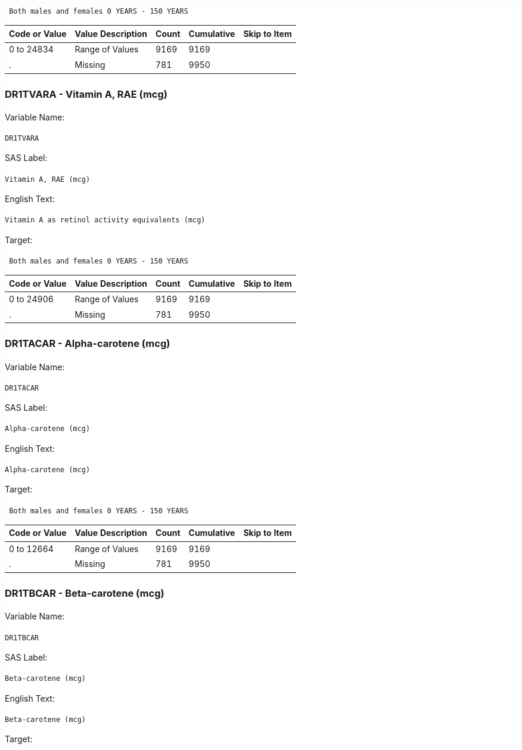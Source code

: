      Both males and females 0 YEARS - 150 YEARS
Code or Value | Value Description | Count | Cumulative | Skip to Item  
---|---|---|---|---  
0 to 24834 | Range of Values | 9169 | 9169 |   
. | Missing | 781 | 9950 |   
  
### DR1TVARA - Vitamin A, RAE (mcg)

Variable Name:

    DR1TVARA
SAS Label:

    Vitamin A, RAE (mcg)
English Text:

    Vitamin A as retinol activity equivalents (mcg)
Target:

     Both males and females 0 YEARS - 150 YEARS
Code or Value | Value Description | Count | Cumulative | Skip to Item  
---|---|---|---|---  
0 to 24906 | Range of Values | 9169 | 9169 |   
. | Missing | 781 | 9950 |   
  
### DR1TACAR - Alpha-carotene (mcg)

Variable Name:

    DR1TACAR
SAS Label:

    Alpha-carotene (mcg)
English Text:

    Alpha-carotene (mcg)
Target:

     Both males and females 0 YEARS - 150 YEARS
Code or Value | Value Description | Count | Cumulative | Skip to Item  
---|---|---|---|---  
0 to 12664 | Range of Values | 9169 | 9169 |   
. | Missing | 781 | 9950 |   
  
### DR1TBCAR - Beta-carotene (mcg)

Variable Name:

    DR1TBCAR
SAS Label:

    Beta-carotene (mcg)
English Text:

    Beta-carotene (mcg)
Target:
